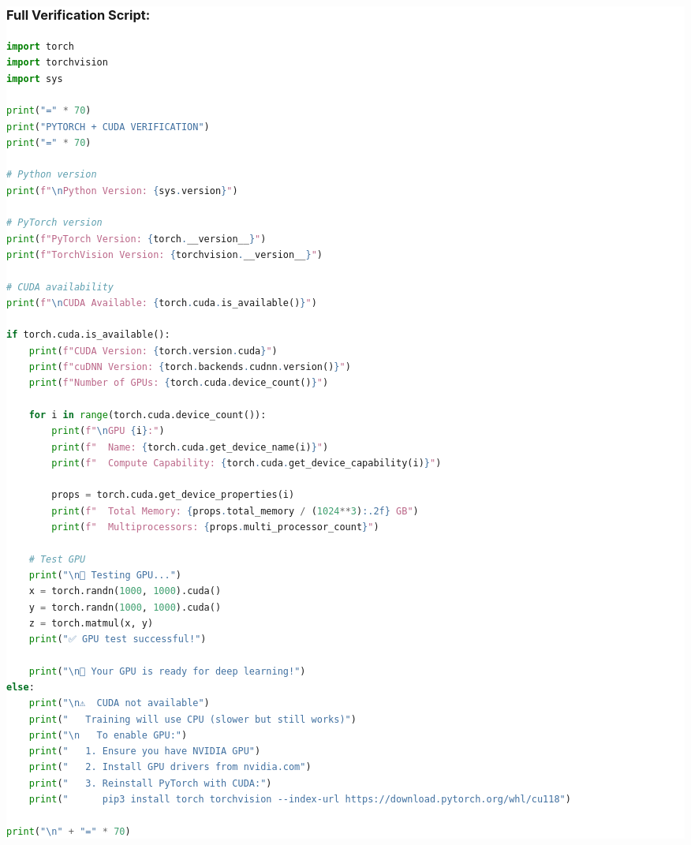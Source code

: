 ### Full Verification Script:

```python
import torch
import torchvision
import sys

print("=" * 70)
print("PYTORCH + CUDA VERIFICATION")
print("=" * 70)

# Python version
print(f"\nPython Version: {sys.version}")

# PyTorch version
print(f"PyTorch Version: {torch.__version__}")
print(f"TorchVision Version: {torchvision.__version__}")

# CUDA availability
print(f"\nCUDA Available: {torch.cuda.is_available()}")

if torch.cuda.is_available():
    print(f"CUDA Version: {torch.version.cuda}")
    print(f"cuDNN Version: {torch.backends.cudnn.version()}")
    print(f"Number of GPUs: {torch.cuda.device_count()}")
    
    for i in range(torch.cuda.device_count()):
        print(f"\nGPU {i}:")
        print(f"  Name: {torch.cuda.get_device_name(i)}")
        print(f"  Compute Capability: {torch.cuda.get_device_capability(i)}")
        
        props = torch.cuda.get_device_properties(i)
        print(f"  Total Memory: {props.total_memory / (1024**3):.2f} GB")
        print(f"  Multiprocessors: {props.multi_processor_count}")
    
    # Test GPU
    print("\n🧪 Testing GPU...")
    x = torch.randn(1000, 1000).cuda()
    y = torch.randn(1000, 1000).cuda()
    z = torch.matmul(x, y)
    print("✅ GPU test successful!")
    
    print("\n🚀 Your GPU is ready for deep learning!")
else:
    print("\n⚠️  CUDA not available")
    print("   Training will use CPU (slower but still works)")
    print("\n   To enable GPU:")
    print("   1. Ensure you have NVIDIA GPU")
    print("   2. Install GPU drivers from nvidia.com")
    print("   3. Reinstall PyTorch with CUDA:")
    print("      pip3 install torch torchvision --index-url https://download.pytorch.org/whl/cu118")

print("\n" + "=" * 70)
```
